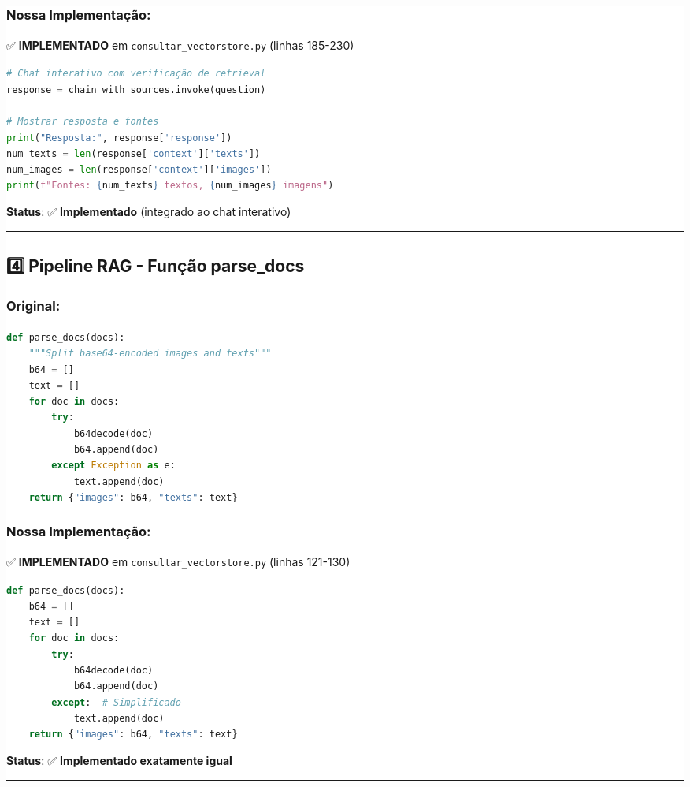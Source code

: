 ### Nossa Implementação:
✅ **IMPLEMENTADO** em `consultar_vectorstore.py` (linhas 185-230)

```python
# Chat interativo com verificação de retrieval
response = chain_with_sources.invoke(question)

# Mostrar resposta e fontes
print("Resposta:", response['response'])
num_texts = len(response['context']['texts'])
num_images = len(response['context']['images'])
print(f"Fontes: {num_texts} textos, {num_images} imagens")
```

**Status**: ✅ **Implementado** (integrado ao chat interativo)

---

## 4️⃣ **Pipeline RAG - Função parse_docs**

### Original:
```python
def parse_docs(docs):
    """Split base64-encoded images and texts"""
    b64 = []
    text = []
    for doc in docs:
        try:
            b64decode(doc)
            b64.append(doc)
        except Exception as e:
            text.append(doc)
    return {"images": b64, "texts": text}
```

### Nossa Implementação:
✅ **IMPLEMENTADO** em `consultar_vectorstore.py` (linhas 121-130)

```python
def parse_docs(docs):
    b64 = []
    text = []
    for doc in docs:
        try:
            b64decode(doc)
            b64.append(doc)
        except:  # Simplificado
            text.append(doc)
    return {"images": b64, "texts": text}
```

**Status**: ✅ **Implementado exatamente igual**

---